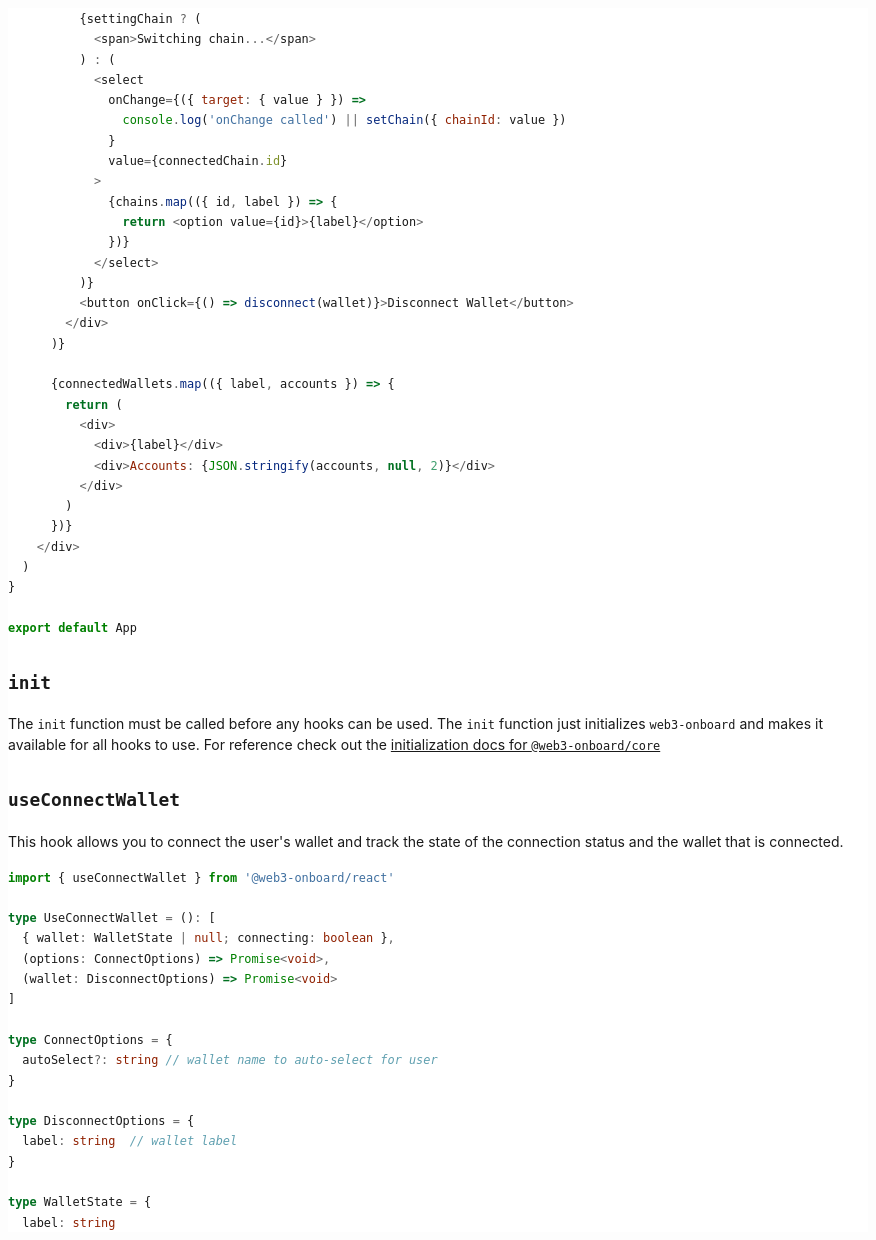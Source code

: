 ```javascript
          {settingChain ? (
            <span>Switching chain...</span>
          ) : (
            <select
              onChange={({ target: { value } }) =>
                console.log('onChange called') || setChain({ chainId: value })
              }
              value={connectedChain.id}
            >
              {chains.map(({ id, label }) => {
                return <option value={id}>{label}</option>
              })}
            </select>
          )}
          <button onClick={() => disconnect(wallet)}>Disconnect Wallet</button>
        </div>
      )}

      {connectedWallets.map(({ label, accounts }) => {
        return (
          <div>
            <div>{label}</div>
            <div>Accounts: {JSON.stringify(accounts, null, 2)}</div>
          </div>
        )
      })}
    </div>
  )
}

export default App
```

## `init`

The `init` function must be called before any hooks can be used. The `init` function just initializes `web3-onboard` and makes it available for all hooks to use. For reference check out the [initialization docs for `@web3-onboard/core`](../core/README.md#initialization)

## `useConnectWallet`

This hook allows you to connect the user's wallet and track the state of the connection status and the wallet that is connected.

```typescript
import { useConnectWallet } from '@web3-onboard/react'

type UseConnectWallet = (): [
  { wallet: WalletState | null; connecting: boolean },
  (options: ConnectOptions) => Promise<void>,
  (wallet: DisconnectOptions) => Promise<void>
]

type ConnectOptions = {
  autoSelect?: string // wallet name to auto-select for user
}

type DisconnectOptions = {
  label: string  // wallet label
}

type WalletState = {
  label: string
```